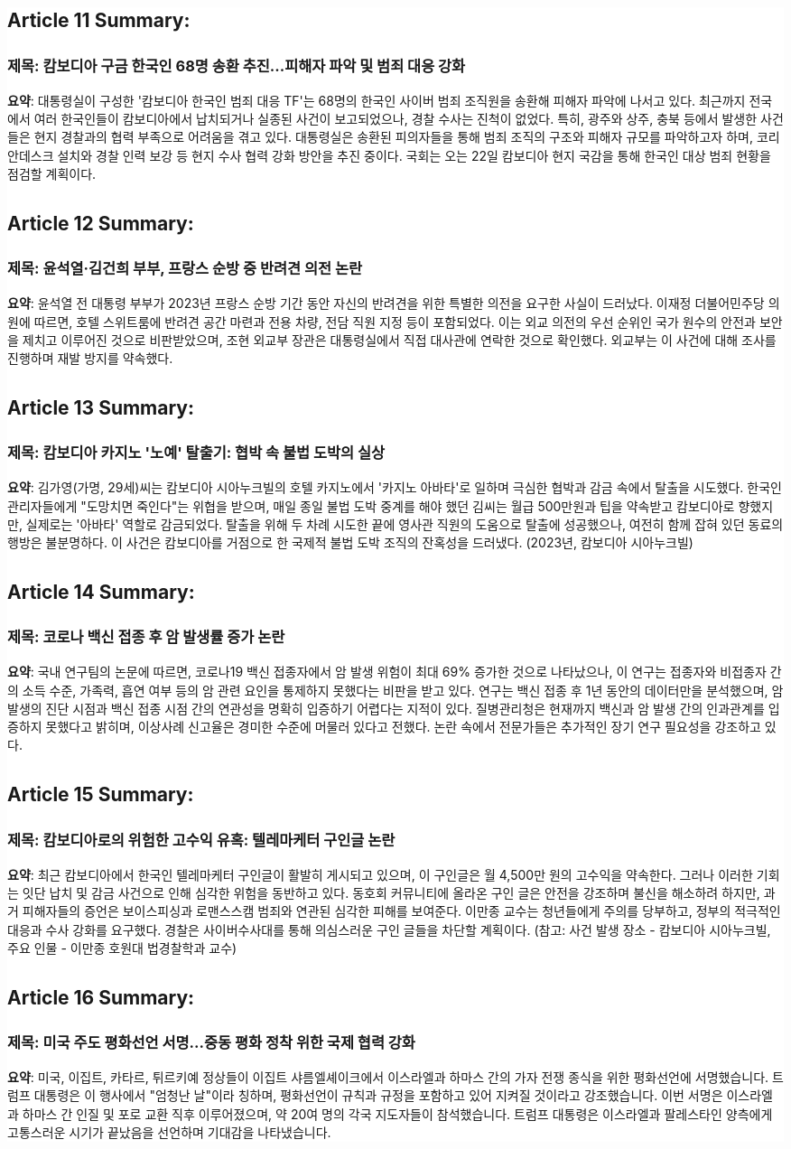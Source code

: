## **Article 11 Summary**:
### 제목: 캄보디아 구금 한국인 68명 송환 추진...피해자 파악 및 범죄 대응 강화

**요약**: 대통령실이 구성한 '캄보디아 한국인 범죄 대응 TF'는 68명의 한국인 사이버 범죄 조직원을 송환해 피해자 파악에 나서고 있다. 최근까지 전국에서 여러 한국인들이 캄보디아에서 납치되거나 실종된 사건이 보고되었으나, 경찰 수사는 진척이 없었다. 특히, 광주와 상주, 충북 등에서 발생한 사건들은 현지 경찰과의 협력 부족으로 어려움을 겪고 있다. 대통령실은 송환된 피의자들을 통해 범죄 조직의 구조와 피해자 규모를 파악하고자 하며, 코리안데스크 설치와 경찰 인력 보강 등 현지 수사 협력 강화 방안을 추진 중이다. 국회는 오는 22일 캄보디아 현지 국감을 통해 한국인 대상 범죄 현황을 점검할 계획이다.

## **Article 12 Summary**:
### 제목: 윤석열·김건희 부부, 프랑스 순방 중 반려견 의전 논란

**요약**: 윤석열 전 대통령 부부가 2023년 프랑스 순방 기간 동안 자신의 반려견을 위한 특별한 의전을 요구한 사실이 드러났다. 이재정 더불어민주당 의원에 따르면, 호텔 스위트룸에 반려견 공간 마련과 전용 차량, 전담 직원 지정 등이 포함되었다. 이는 외교 의전의 우선 순위인 국가 원수의 안전과 보안을 제치고 이루어진 것으로 비판받았으며, 조현 외교부 장관은 대통령실에서 직접 대사관에 연락한 것으로 확인했다. 외교부는 이 사건에 대해 조사를 진행하며 재발 방지를 약속했다.

## **Article 13 Summary**:
### 제목: 캄보디아 카지노 '노예' 탈출기: 협박 속 불법 도박의 실상

**요약**: 김가영(가명, 29세)씨는 캄보디아 시아누크빌의 호텔 카지노에서 '카지노 아바타'로 일하며 극심한 협박과 감금 속에서 탈출을 시도했다. 한국인 관리자들에게 "도망치면 죽인다"는 위협을 받으며, 매일 종일 불법 도박 중계를 해야 했던 김씨는 월급 500만원과 팁을 약속받고 캄보디아로 향했지만, 실제로는 '아바타' 역할로 감금되었다. 탈출을 위해 두 차례 시도한 끝에 영사관 직원의 도움으로 탈출에 성공했으나, 여전히 함께 잡혀 있던 동료의 행방은 불분명하다. 이 사건은 캄보디아를 거점으로 한 국제적 불법 도박 조직의 잔혹성을 드러냈다. (2023년, 캄보디아 시아누크빌)

## **Article 14 Summary**:
### 제목: 코로나 백신 접종 후 암 발생률 증가 논란

**요약**: 국내 연구팀의 논문에 따르면, 코로나19 백신 접종자에서 암 발생 위험이 최대 69% 증가한 것으로 나타났으나, 이 연구는 접종자와 비접종자 간의 소득 수준, 가족력, 흡연 여부 등의 암 관련 요인을 통제하지 못했다는 비판을 받고 있다. 연구는 백신 접종 후 1년 동안의 데이터만을 분석했으며, 암 발생의 진단 시점과 백신 접종 시점 간의 연관성을 명확히 입증하기 어렵다는 지적이 있다. 질병관리청은 현재까지 백신과 암 발생 간의 인과관계를 입증하지 못했다고 밝히며, 이상사례 신고율은 경미한 수준에 머물러 있다고 전했다. 논란 속에서 전문가들은 추가적인 장기 연구 필요성을 강조하고 있다.

## **Article 15 Summary**:
### 제목: 캄보디아로의 위험한 고수익 유혹: 텔레마케터 구인글 논란

**요약**: 최근 캄보디아에서 한국인 텔레마케터 구인글이 활발히 게시되고 있으며, 이 구인글은 월 4,500만 원의 고수익을 약속한다. 그러나 이러한 기회는 잇단 납치 및 감금 사건으로 인해 심각한 위험을 동반하고 있다. 동호회 커뮤니티에 올라온 구인 글은 안전을 강조하며 불신을 해소하려 하지만, 과거 피해자들의 증언은 보이스피싱과 로맨스스캠 범죄와 연관된 심각한 피해를 보여준다. 이만종 교수는 청년들에게 주의를 당부하고, 정부의 적극적인 대응과 수사 강화를 요구했다. 경찰은 사이버수사대를 통해 의심스러운 구인 글들을 차단할 계획이다. (참고: 사건 발생 장소 - 캄보디아 시아누크빌, 주요 인물 - 이만종 호원대 법경찰학과 교수)

## **Article 16 Summary**:
### 제목: 미국 주도 평화선언 서명...중동 평화 정착 위한 국제 협력 강화

**요약**: 미국, 이집트, 카타르, 튀르키예 정상들이 이집트 샤름엘셰이크에서 이스라엘과 하마스 간의 가자 전쟁 종식을 위한 평화선언에 서명했습니다. 트럼프 대통령은 이 행사에서 "엄청난 날"이라 칭하며, 평화선언이 규칙과 규정을 포함하고 있어 지켜질 것이라고 강조했습니다. 이번 서명은 이스라엘과 하마스 간 인질 및 포로 교환 직후 이루어졌으며, 약 20여 명의 각국 지도자들이 참석했습니다. 트럼프 대통령은 이스라엘과 팔레스타인 양측에게 고통스러운 시기가 끝났음을 선언하며 기대감을 나타냈습니다.

